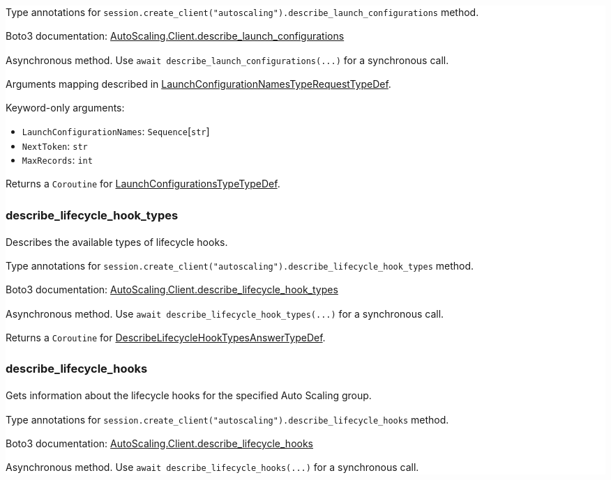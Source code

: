 Type annotations for
`session.create_client("autoscaling").describe_launch_configurations` method.

Boto3 documentation:
[AutoScaling.Client.describe_launch_configurations](https://boto3.amazonaws.com/v1/documentation/api/latest/reference/services/autoscaling.html#AutoScaling.Client.describe_launch_configurations)

Asynchronous method. Use `await describe_launch_configurations(...)` for a
synchronous call.

Arguments mapping described in
[LaunchConfigurationNamesTypeRequestTypeDef](./type_defs.md#launchconfigurationnamestyperequesttypedef).

Keyword-only arguments:

- `LaunchConfigurationNames`: `Sequence`\[`str`\]
- `NextToken`: `str`
- `MaxRecords`: `int`

Returns a `Coroutine` for
[LaunchConfigurationsTypeTypeDef](./type_defs.md#launchconfigurationstypetypedef).

<a id="describe\_lifecycle\_hook\_types"></a>

### describe_lifecycle_hook_types

Describes the available types of lifecycle hooks.

Type annotations for
`session.create_client("autoscaling").describe_lifecycle_hook_types` method.

Boto3 documentation:
[AutoScaling.Client.describe_lifecycle_hook_types](https://boto3.amazonaws.com/v1/documentation/api/latest/reference/services/autoscaling.html#AutoScaling.Client.describe_lifecycle_hook_types)

Asynchronous method. Use `await describe_lifecycle_hook_types(...)` for a
synchronous call.

Returns a `Coroutine` for
[DescribeLifecycleHookTypesAnswerTypeDef](./type_defs.md#describelifecyclehooktypesanswertypedef).

<a id="describe\_lifecycle\_hooks"></a>

### describe_lifecycle_hooks

Gets information about the lifecycle hooks for the specified Auto Scaling
group.

Type annotations for
`session.create_client("autoscaling").describe_lifecycle_hooks` method.

Boto3 documentation:
[AutoScaling.Client.describe_lifecycle_hooks](https://boto3.amazonaws.com/v1/documentation/api/latest/reference/services/autoscaling.html#AutoScaling.Client.describe_lifecycle_hooks)

Asynchronous method. Use `await describe_lifecycle_hooks(...)` for a
synchronous call.
